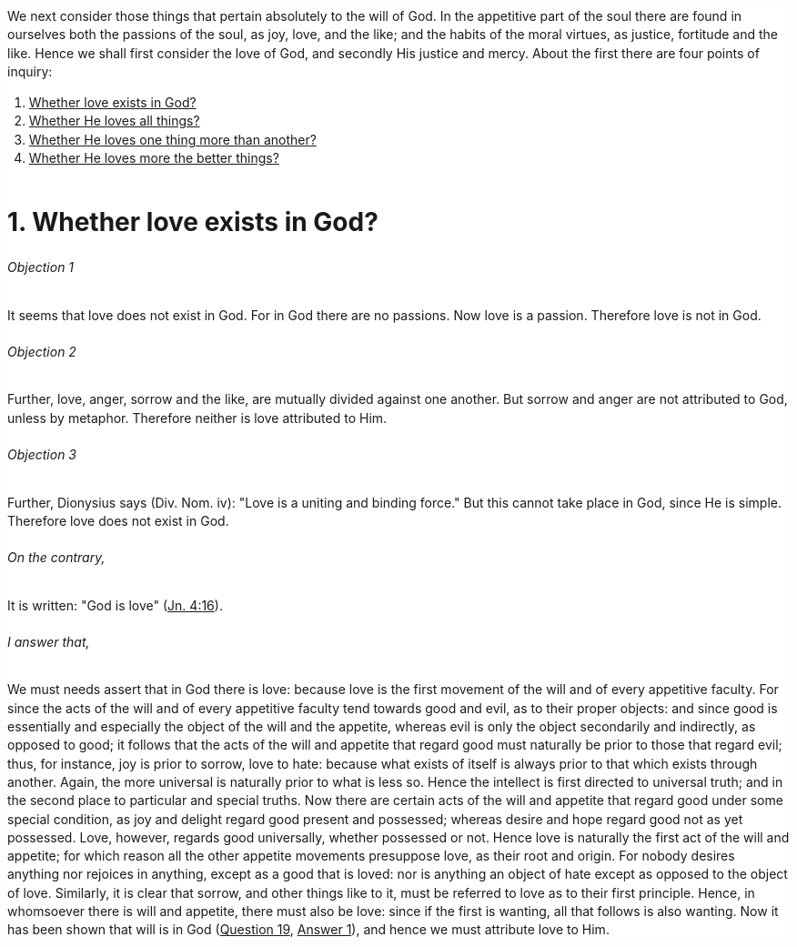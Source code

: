 We next consider those things that pertain absolutely to the will of God. In the appetitive part of the soul there are found in ourselves both the passions of the soul, as joy, love, and the like; and the habits of the moral virtues, as justice, fortitude and the like. Hence we shall first consider the love of God, and secondly His justice and mercy. About the first there are four points of inquiry:  

1. [ Whether love exists in God?](#1.%20Whether%20love%20exists%20in%20God?)
2. [ Whether He loves all things?](#2.%20Whether%20God%20loves%20all%20things?)
3. [ Whether He loves one thing more than another?](#3.%20Whether%20God%20loves%20all%20things%20equally?)
4. [ Whether He loves more the better things?](#4.%20Whether%20God%20always%20loves%20more%20the%20better%20things?)



# 1. Whether love exists in God? 

###### Objection 1
It seems that love does not exist in God. For in God there are no passions. Now love is a passion. Therefore love is not in God.  

###### Objection 2
Further, love, anger, sorrow and the like, are mutually divided against one another. But sorrow and anger are not attributed to God, unless by metaphor. Therefore neither is love attributed to Him.  

###### Objection 3
Further, Dionysius says (Div. Nom. iv): "Love is a uniting and binding force." But this cannot take place in God, since He is simple. Therefore love does not exist in God.  

###### On the contrary,
It is written: "God is love" ([Jn. 4:16](http://bible.gospelcom.net/bible?Jn++4:16)).

###### I answer that,
We must needs assert that in God there is love: because love is the first movement of the will and of every appetitive faculty. For since the acts of the will and of every appetitive faculty tend towards good and evil, as to their proper objects: and since good is essentially and especially the object of the will and the appetite, whereas evil is only the object secondarily and indirectly, as opposed to good; it follows that the acts of the will and appetite that regard good must naturally be prior to those that regard evil; thus, for instance, joy is prior to sorrow, love to hate: because what exists of itself is always prior to that which exists through another. Again, the more universal is naturally prior to what is less so. Hence the intellect is first directed to universal truth; and in the second place to particular and special truths. Now there are certain acts of the will and appetite that regard good under some special condition, as joy and delight regard good present and possessed; whereas desire and hope regard good not as yet possessed. Love, however, regards good universally, whether possessed or not. Hence love is naturally the first act of the will and appetite; for which reason all the other appetite movements presuppose love, as their root and origin. For nobody desires anything nor rejoices in anything, except as a good that is loved: nor is anything an object of hate except as opposed to the object of love. Similarly, it is clear that sorrow, and other things like to it, must be referred to love as to their first principle. Hence, in whomsoever there is will and appetite, there must also be love: since if the first is wanting, all that follows is also wanting. Now it has been shown that will is in God ([Question 19](19.%20Will%20of%20God.md), [Answer 1](19.%20Will%20of%20God.md#1.%20Whether%20there%20is%20will%20in%20God?%20)), and hence we must attribute love to Him.
